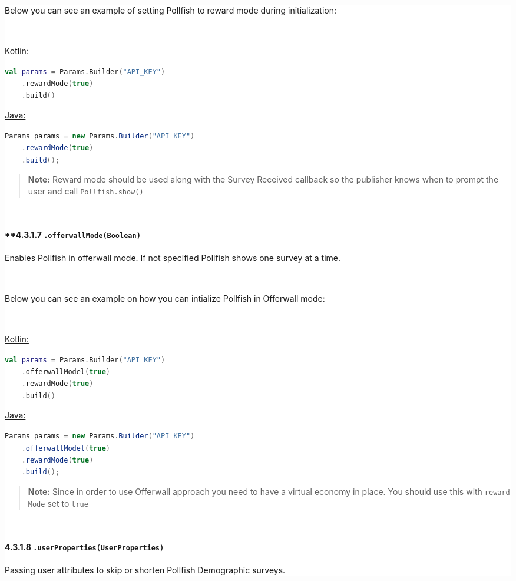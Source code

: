 Below you can see an example of setting Pollfish to reward mode during initialization:

<br/>

<span style="text-decoration: underline">Kotlin:</span>

```kotlin
val params = Params.Builder("API_KEY")
    .rewardMode(true)
    .build()
```

<span style="text-decoration: underline">Java:</span>

```java
Params params = new Params.Builder("API_KEY")
    .rewardMode(true)
    .build();
```

> **Note:** Reward mode should be used along with the Survey Received callback so the publisher knows when to prompt the user and call `Pollfish.show()`

<br/>

#### **4.3.1.7 `.offerwallMode(Boolean)`

Enables Pollfish in offerwall mode. If not specified Pollfish shows one survey at a time.

<br/>

Below you can see an example on how you can intialize Pollfish in Offerwall mode:

<br/>

<span style="text-decoration: underline">Kotlin:</span>

```kotlin
val params = Params.Builder("API_KEY")
    .offerwallModel(true)
    .rewardMode(true)
    .build()
```

<span style="text-decoration: underline">Java:</span>

```java
Params params = new Params.Builder("API_KEY")
    .offerwallModel(true)
    .rewardMode(true)
    .build();
```

> **Note:** Since in order to use Offerwall approach you need to have a virtual economy in place. You should use this with `rewardMode` set to `true`

<br/>

#### **4.3.1.8 `.userProperties(UserProperties)`** 

Passing user attributes to skip or shorten Pollfish Demographic surveys.
